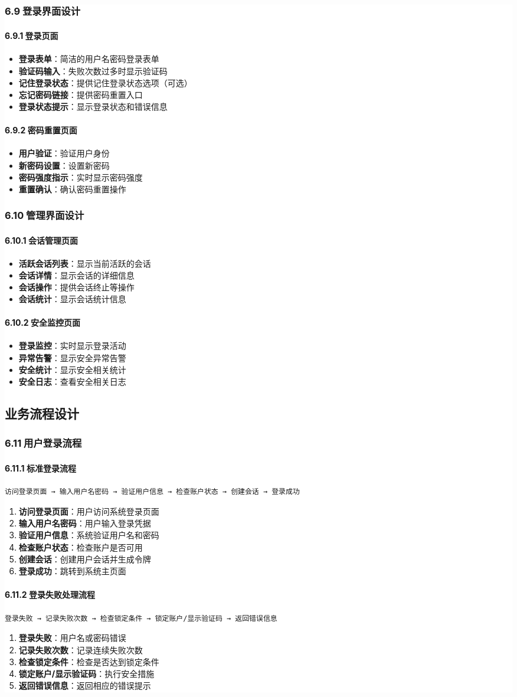 ### 6.9 登录界面设计

#### 6.9.1 登录页面
- **登录表单**：简洁的用户名密码登录表单
- **验证码输入**：失败次数过多时显示验证码
- **记住登录状态**：提供记住登录状态选项（可选）
- **忘记密码链接**：提供密码重置入口
- **登录状态提示**：显示登录状态和错误信息

#### 6.9.2 密码重置页面
- **用户验证**：验证用户身份
- **新密码设置**：设置新密码
- **密码强度指示**：实时显示密码强度
- **重置确认**：确认密码重置操作

### 6.10 管理界面设计

#### 6.10.1 会话管理页面
- **活跃会话列表**：显示当前活跃的会话
- **会话详情**：显示会话的详细信息
- **会话操作**：提供会话终止等操作
- **会话统计**：显示会话统计信息

#### 6.10.2 安全监控页面
- **登录监控**：实时显示登录活动
- **异常告警**：显示安全异常告警
- **安全统计**：显示安全相关统计
- **安全日志**：查看安全相关日志

## 业务流程设计

### 6.11 用户登录流程

#### 6.11.1 标准登录流程
```
访问登录页面 → 输入用户名密码 → 验证用户信息 → 检查账户状态 → 创建会话 → 登录成功
```

1. **访问登录页面**：用户访问系统登录页面
2. **输入用户名密码**：用户输入登录凭据
3. **验证用户信息**：系统验证用户名和密码
4. **检查账户状态**：检查账户是否可用
5. **创建会话**：创建用户会话并生成令牌
6. **登录成功**：跳转到系统主页面

#### 6.11.2 登录失败处理流程
```
登录失败 → 记录失败次数 → 检查锁定条件 → 锁定账户/显示验证码 → 返回错误信息
```

1. **登录失败**：用户名或密码错误
2. **记录失败次数**：记录连续失败次数
3. **检查锁定条件**：检查是否达到锁定条件
4. **锁定账户/显示验证码**：执行安全措施
5. **返回错误信息**：返回相应的错误提示

